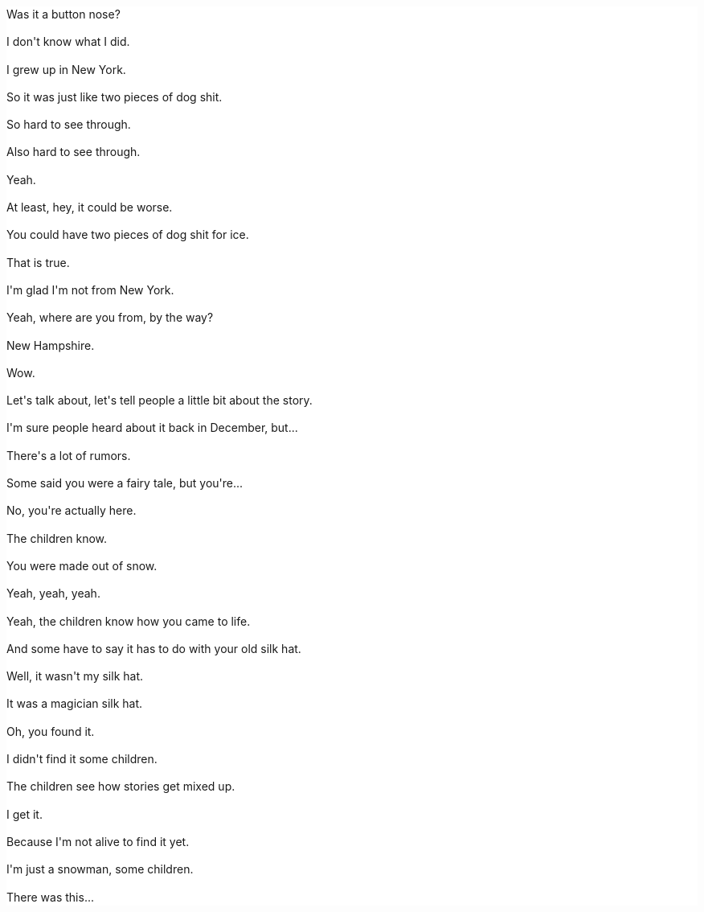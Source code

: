 Was it a button nose?

I don't know what I did.

I grew up in New York.

So it was just like two pieces of dog shit.

So hard to see through.

Also hard to see through.

Yeah.

At least, hey, it could be worse.

You could have two pieces of dog shit for ice.

That is true.

I'm glad I'm not from New York.

Yeah, where are you from, by the way?

New Hampshire.

Wow.

Let's talk about, let's tell people a little bit about the story.

I'm sure people heard about it back in December, but...

There's a lot of rumors.

Some said you were a fairy tale, but you're...

No, you're actually here.

The children know.

You were made out of snow.

Yeah, yeah, yeah.

Yeah, the children know how you came to life.

And some have to say it has to do with your old silk hat.

Well, it wasn't my silk hat.

It was a magician silk hat.

Oh, you found it.

I didn't find it some children.

The children see how stories get mixed up.

I get it.

Because I'm not alive to find it yet.

I'm just a snowman, some children.

There was this...
